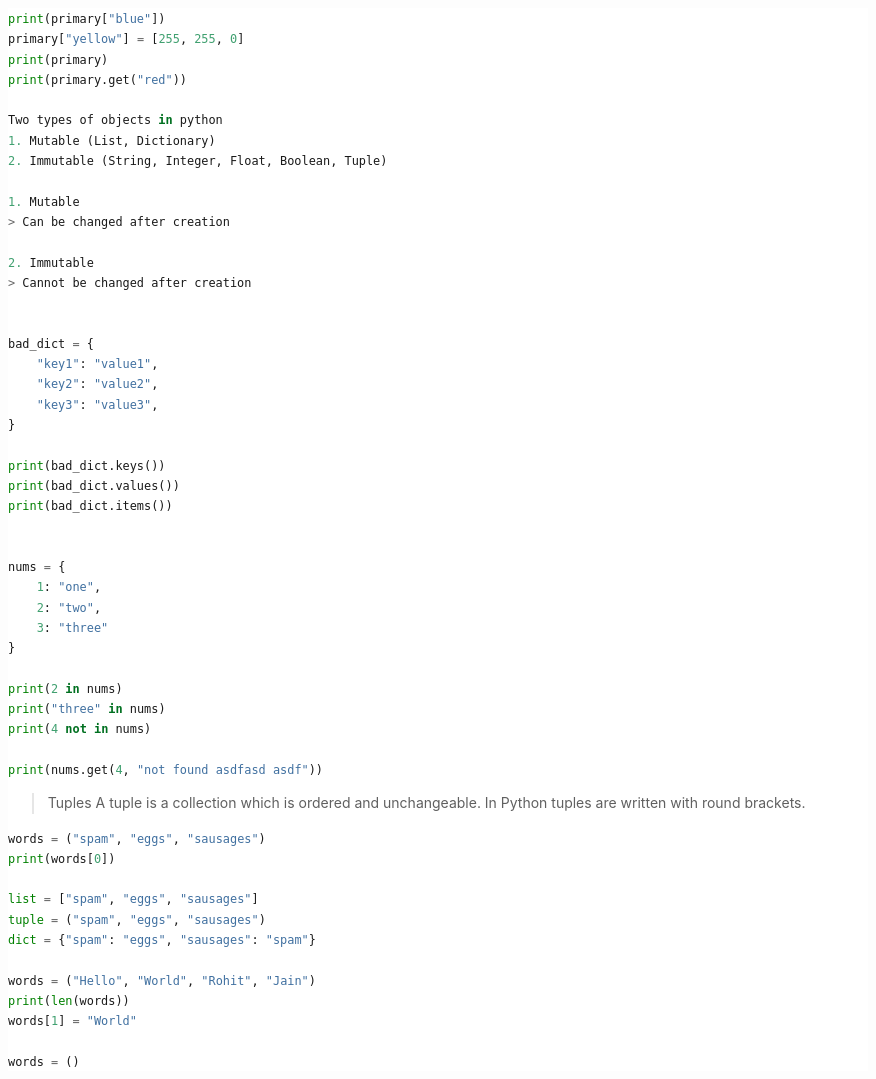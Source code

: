 ```python
print(primary["blue"])
primary["yellow"] = [255, 255, 0]
print(primary)
print(primary.get("red"))

Two types of objects in python
1. Mutable (List, Dictionary)
2. Immutable (String, Integer, Float, Boolean, Tuple)

1. Mutable
> Can be changed after creation

2. Immutable
> Cannot be changed after creation


bad_dict = {
    "key1": "value1",
    "key2": "value2",
    "key3": "value3",
}

print(bad_dict.keys())
print(bad_dict.values())
print(bad_dict.items())


nums = {
    1: "one",
    2: "two",
    3: "three"
}

print(2 in nums)
print("three" in nums)
print(4 not in nums)

print(nums.get(4, "not found asdfasd asdf"))
```

> Tuples
> A tuple is a collection which is ordered and unchangeable. In Python tuples are written with round brackets.

```python
words = ("spam", "eggs", "sausages")
print(words[0])

list = ["spam", "eggs", "sausages"]
tuple = ("spam", "eggs", "sausages")
dict = {"spam": "eggs", "sausages": "spam"}

words = ("Hello", "World", "Rohit", "Jain")
print(len(words))
words[1] = "World"

words = ()
```
